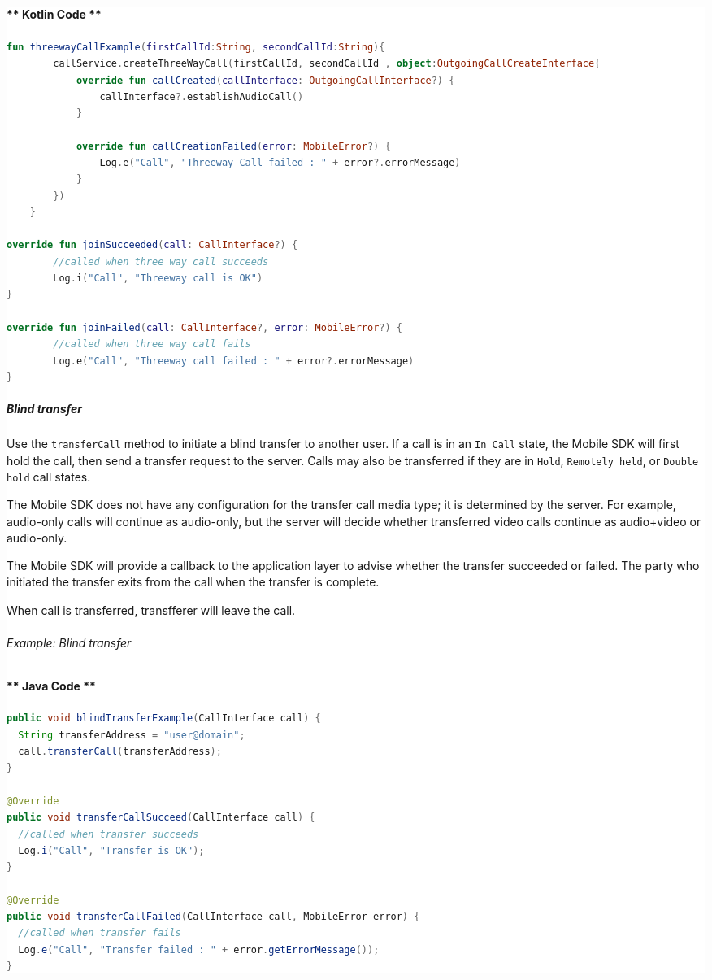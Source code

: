 #### ** Kotlin Code **

```kotlin
fun threewayCallExample(firstCallId:String, secondCallId:String){
        callService.createThreeWayCall(firstCallId, secondCallId , object:OutgoingCallCreateInterface{
            override fun callCreated(callInterface: OutgoingCallInterface?) {
                callInterface?.establishAudioCall()
            }

            override fun callCreationFailed(error: MobileError?) {
                Log.e("Call", "Threeway Call failed : " + error?.errorMessage)
            }
        })
    }

override fun joinSucceeded(call: CallInterface?) {
        //called when three way call succeeds
        Log.i("Call", "Threeway call is OK")
}

override fun joinFailed(call: CallInterface?, error: MobileError?) {
        //called when three way call fails
        Log.e("Call", "Threeway call failed : " + error?.errorMessage)
}
```


##### Blind transfer

Use the `transferCall` method to initiate a blind transfer to another user. If a call is in an `In Call` state, the Mobile SDK will first hold the call, then send a transfer request to the server. Calls may also be transferred if they are in `Hold`, `Remotely held`, or `Double hold` call states.

The Mobile SDK does not have any configuration for the transfer call media type; it is determined by the server. For example, audio-only calls will continue as audio-only, but the server will decide whether transferred video calls continue as audio+video or audio-only.

The Mobile SDK will provide a callback to the application layer to advise whether the transfer succeeded or failed. The party who initiated the transfer exits from the call when the transfer is complete.

When call is transferred, transfferer will leave the call.

###### Example: Blind transfer



#### ** Java Code **

```java
public void blindTransferExample(CallInterface call) {
  String transferAddress = "user@domain";
  call.transferCall(transferAddress);
}

@Override
public void transferCallSucceed(CallInterface call) {
  //called when transfer succeeds
  Log.i("Call", "Transfer is OK");
}

@Override
public void transferCallFailed(CallInterface call, MobileError error) {
  //called when transfer fails
  Log.e("Call", "Transfer failed : " + error.getErrorMessage());
}
```
